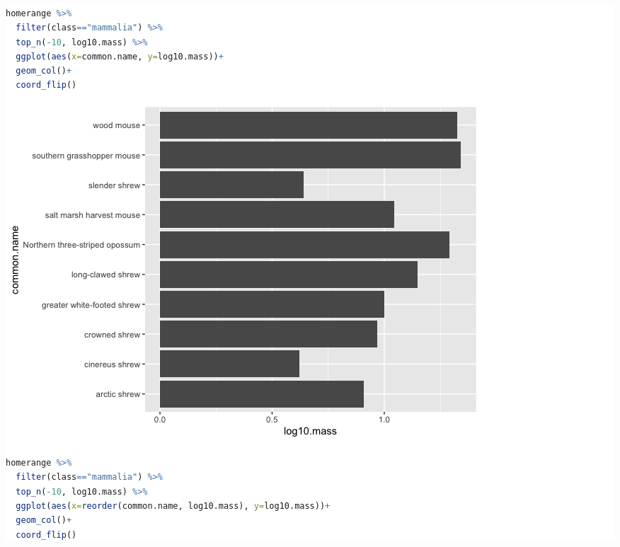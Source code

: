 
```r
homerange %>% 
  filter(class=="mammalia") %>% 
  top_n(-10, log10.mass) %>% 
  ggplot(aes(x=common.name, y=log10.mass))+
  geom_col()+
  coord_flip()
```

![](lab9_1_files/figure-html/unnamed-chunk-30-1.png)


```r
homerange %>% 
  filter(class=="mammalia") %>% 
  top_n(-10, log10.mass) %>% 
  ggplot(aes(x=reorder(common.name, log10.mass), y=log10.mass))+
  geom_col()+
  coord_flip()
```
